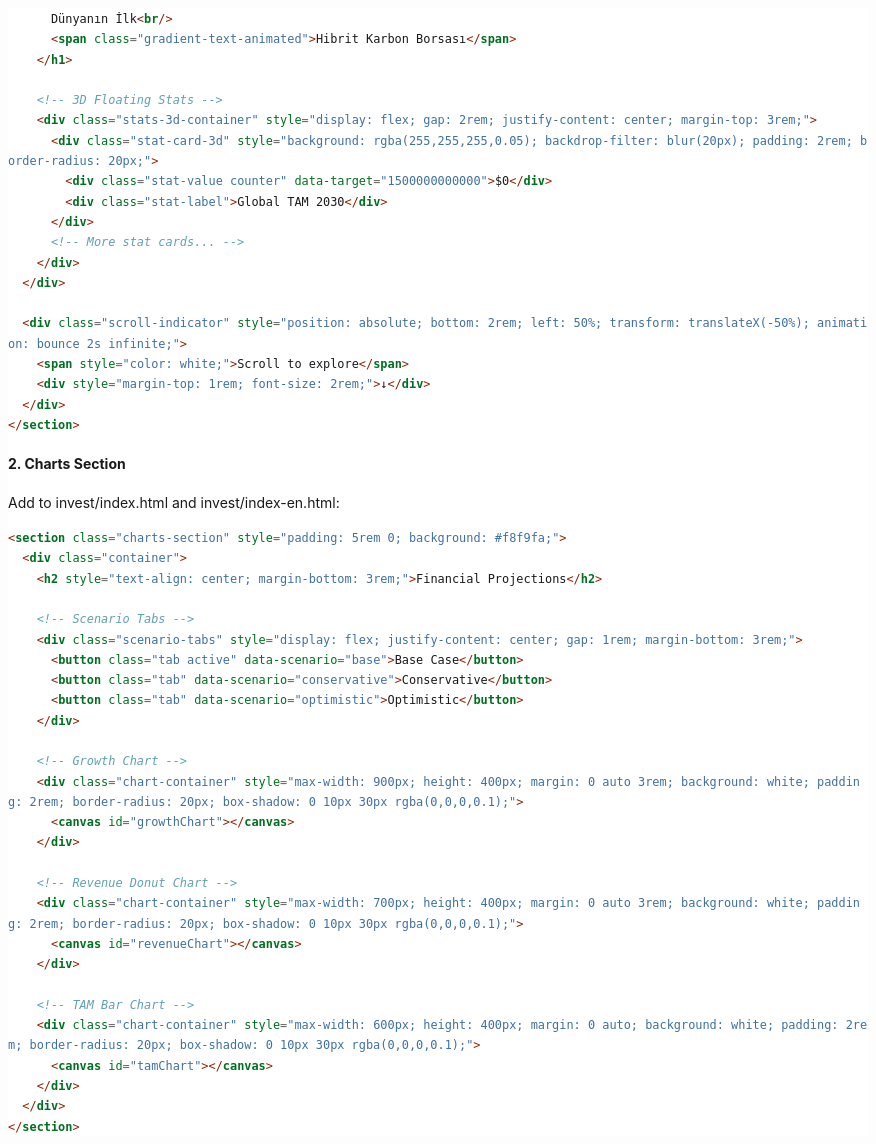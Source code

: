```html
      Dünyanın İlk<br/>
      <span class="gradient-text-animated">Hibrit Karbon Borsası</span>
    </h1>

    <!-- 3D Floating Stats -->
    <div class="stats-3d-container" style="display: flex; gap: 2rem; justify-content: center; margin-top: 3rem;">
      <div class="stat-card-3d" style="background: rgba(255,255,255,0.05); backdrop-filter: blur(20px); padding: 2rem; border-radius: 20px;">
        <div class="stat-value counter" data-target="1500000000000">$0</div>
        <div class="stat-label">Global TAM 2030</div>
      </div>
      <!-- More stat cards... -->
    </div>
  </div>

  <div class="scroll-indicator" style="position: absolute; bottom: 2rem; left: 50%; transform: translateX(-50%); animation: bounce 2s infinite;">
    <span style="color: white;">Scroll to explore</span>
    <div style="margin-top: 1rem; font-size: 2rem;">↓</div>
  </div>
</section>
```

#### 2. Charts Section
Add to invest/index.html and invest/index-en.html:

```html
<section class="charts-section" style="padding: 5rem 0; background: #f8f9fa;">
  <div class="container">
    <h2 style="text-align: center; margin-bottom: 3rem;">Financial Projections</h2>

    <!-- Scenario Tabs -->
    <div class="scenario-tabs" style="display: flex; justify-content: center; gap: 1rem; margin-bottom: 3rem;">
      <button class="tab active" data-scenario="base">Base Case</button>
      <button class="tab" data-scenario="conservative">Conservative</button>
      <button class="tab" data-scenario="optimistic">Optimistic</button>
    </div>

    <!-- Growth Chart -->
    <div class="chart-container" style="max-width: 900px; height: 400px; margin: 0 auto 3rem; background: white; padding: 2rem; border-radius: 20px; box-shadow: 0 10px 30px rgba(0,0,0,0.1);">
      <canvas id="growthChart"></canvas>
    </div>

    <!-- Revenue Donut Chart -->
    <div class="chart-container" style="max-width: 700px; height: 400px; margin: 0 auto 3rem; background: white; padding: 2rem; border-radius: 20px; box-shadow: 0 10px 30px rgba(0,0,0,0.1);">
      <canvas id="revenueChart"></canvas>
    </div>

    <!-- TAM Bar Chart -->
    <div class="chart-container" style="max-width: 600px; height: 400px; margin: 0 auto; background: white; padding: 2rem; border-radius: 20px; box-shadow: 0 10px 30px rgba(0,0,0,0.1);">
      <canvas id="tamChart"></canvas>
    </div>
  </div>
</section>
```
